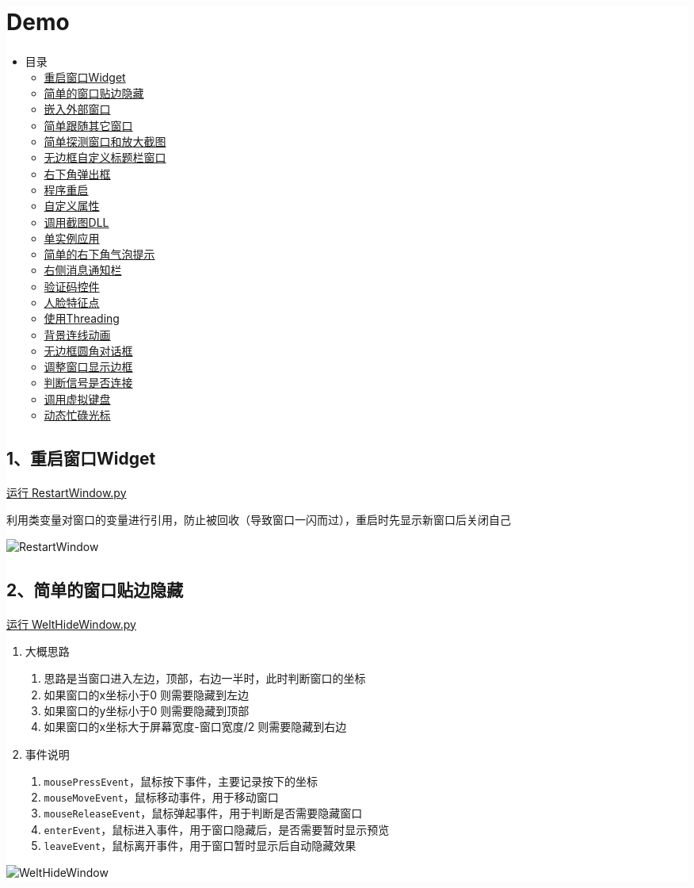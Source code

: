 # Demo

- 目录
  - [重启窗口Widget](#1重启窗口Widget)
  - [简单的窗口贴边隐藏](#2简单的窗口贴边隐藏)
  - [嵌入外部窗口](#3嵌入外部窗口)
  - [简单跟随其它窗口](#4简单跟随其它窗口)
  - [简单探测窗口和放大截图](#5简单探测窗口和放大截图)
  - [无边框自定义标题栏窗口](#6无边框自定义标题栏窗口)
  - [右下角弹出框](#7右下角弹出框)
  - [程序重启](#8程序重启)
  - [自定义属性](#9自定义属性)
  - [调用截图DLL](#10调用截图DLL)
  - [单实例应用](#11单实例应用)
  - [简单的右下角气泡提示](#12简单的右下角气泡提示)
  - [右侧消息通知栏](#13右侧消息通知栏)
  - [验证码控件](#14验证码控件)
  - [人脸特征点](#15人脸特征点)
  - [使用Threading](#16使用Threading)
  - [背景连线动画](#17背景连线动画)
  - [无边框圆角对话框](#18无边框圆角对话框)
  - [调整窗口显示边框](#19调整窗口显示边框)
  - [判断信号是否连接](#20判断信号是否连接)
  - [调用虚拟键盘](#21调用虚拟键盘)
  - [动态忙碌光标](#22动态忙碌光标)

## 1、重启窗口Widget
[运行 RestartWindow.py](RestartWindow.py)

利用类变量对窗口的变量进行引用，防止被回收（导致窗口一闪而过），重启时先显示新窗口后关闭自己

![RestartWindow](ScreenShot/RestartWindow.gif)

## 2、简单的窗口贴边隐藏
[运行 WeltHideWindow.py](WeltHideWindow.py)

1. 大概思路
    1. 思路是当窗口进入左边，顶部，右边一半时，此时判断窗口的坐标
    1. 如果窗口的x坐标小于0 则需要隐藏到左边
    1. 如果窗口的y坐标小于0 则需要隐藏到顶部
    1. 如果窗口的x坐标大于屏幕宽度-窗口宽度/2 则需要隐藏到右边

2. 事件说明
    1. `mousePressEvent`，鼠标按下事件，主要记录按下的坐标
    1. `mouseMoveEvent`，鼠标移动事件，用于移动窗口
    1. `mouseReleaseEvent`，鼠标弹起事件，用于判断是否需要隐藏窗口
    1. `enterEvent`，鼠标进入事件，用于窗口隐藏后，是否需要暂时显示预览
    1. `leaveEvent`，鼠标离开事件，用于窗口暂时显示后自动隐藏效果

![WeltHideWindow](ScreenShot/WeltHideWindow.gif)
